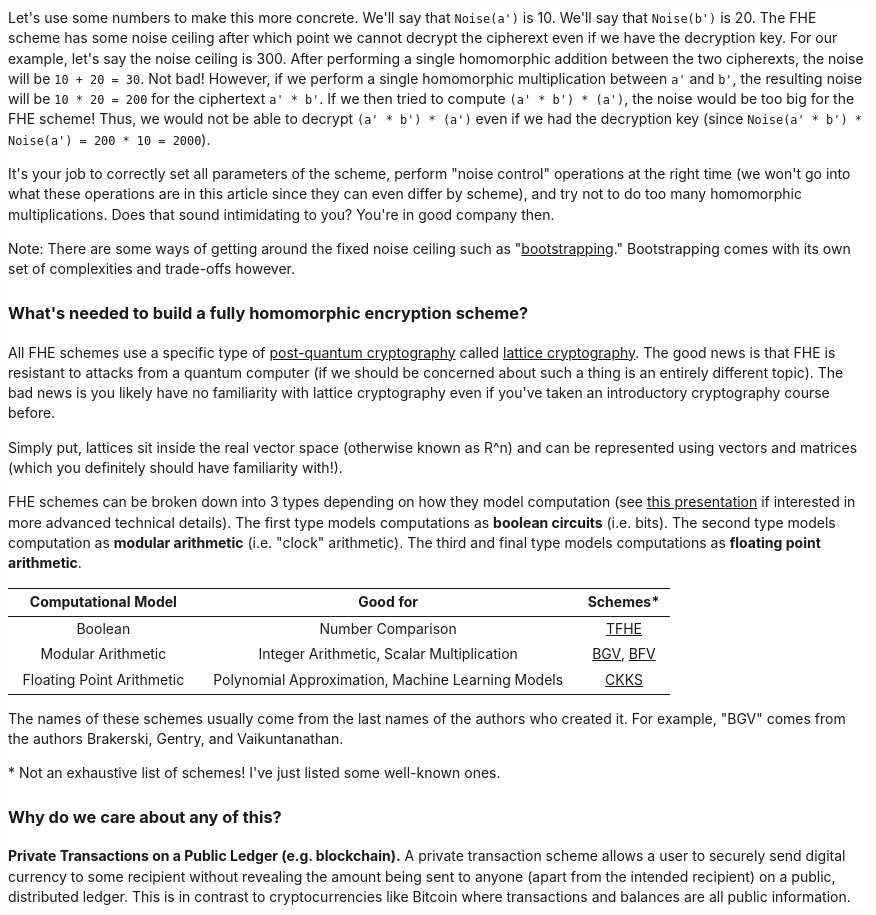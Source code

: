 Let's use some numbers to make this more concrete. We'll say that `Noise(a')` is 10. We'll say that `Noise(b')` is 20. The FHE scheme has some noise ceiling after which point we cannot decrypt the cipherext even if we have the decryption key. For our example, let's say the noise ceiling is 300. After performing a single homomorphic addition between the two cipherexts, the noise will be `10 + 20 = 30`. Not bad! However, if we perform a single homomorphic multiplication between `a'` and `b'`, the resulting noise will be `10 * 20 = 200` for the ciphertext `a' * b'`.  If we then tried to compute `(a' * b') * (a')`, the noise would be too big for the FHE scheme! Thus, we would not be able to decrypt `(a' * b') * (a')` even if we had the decryption key (since `Noise(a' * b') * Noise(a') = 200 * 10 = 2000`). 

It's your job to correctly set all parameters of the scheme, perform "noise control" operations at the right time (we won't go into what these operations are in this article since they can even differ by scheme), and try not to do too many homomorphic multiplications. Does that sound intimidating to you? You're in good company then.

Note: There are some ways of getting around the fixed noise ceiling such as "[bootstrapping](https://crypto.stanford.edu/craig/easy-fhe.pdf)." Bootstrapping comes with its own set of complexities and trade-offs however.

### What's needed to build a fully homomorphic encryption scheme? <a name="intro4"></a>

All FHE schemes use a specific type of [post-quantum cryptography](https://en.wikipedia.org/wiki/Post-quantum_cryptography) called [lattice cryptography](https://en.wikipedia.org/wiki/Lattice-based_cryptography). The good news is that FHE is resistant to attacks from a quantum computer (if we should be concerned about such a thing is an entirely different topic). The bad news is you likely have no familiarity with lattice cryptography even if you've taken an introductory cryptography course before. 

Simply put, lattices sit inside the real vector space (otherwise known as R^n) and can be represented using vectors and matrices (which you definitely should have familiarity with!). 

FHE schemes can be broken down into 3 types depending on how they model computation (see [this presentation](http://homomorphicencryption.org/wp-content/uploads/2018/10/CCS-HE-Tutorial-Slides.pdf) if interested in more advanced technical details). The first type models computations as **boolean circuits** (i.e. bits). The second type models computation as **modular arithmetic** (i.e. "clock" arithmetic). The third and final type models computations as **floating point arithmetic**. 

|  Computational Model      |   Good for      |    Schemes\*                                    |  
| :------------------------:  | :-------------: |  :------------------------------------------------:|
|           Boolean         |  Number Comparison  |   [TFHE](https://eprint.iacr.org/2016/870.pdf)     |
| Modular Arithmetic        | Integer Arithmetic, Scalar Multiplication   |  &nbsp;  [BGV](https://eprint.iacr.org/2011/277.pdf), [BFV](https://eprint.iacr.org/2012/144)  &nbsp;   |
|&nbsp; Floating Point Arithmetic &nbsp; |  &nbsp; Polynomial Approximation, Machine Learning Models &nbsp;   |     [CKKS](https://eprint.iacr.org/2016/421.pdf)          |

The names of these schemes usually come from the last names of the authors who created it. For example, "BGV" comes from the authors Brakerski, Gentry, and Vaikuntanathan.

\* Not an exhaustive list of schemes! I've just listed some well-known ones.

### Why do we care about any of this? <a name="intro5"></a>

**Private Transactions on a Public Ledger (e.g. blockchain).** A private transaction scheme allows a user to securely send digital currency to some recipient without revealing the amount being sent to anyone (apart from the intended recipient) on a public, distributed ledger. This is in contrast to cryptocurrencies like Bitcoin where transactions and balances are all public information.
